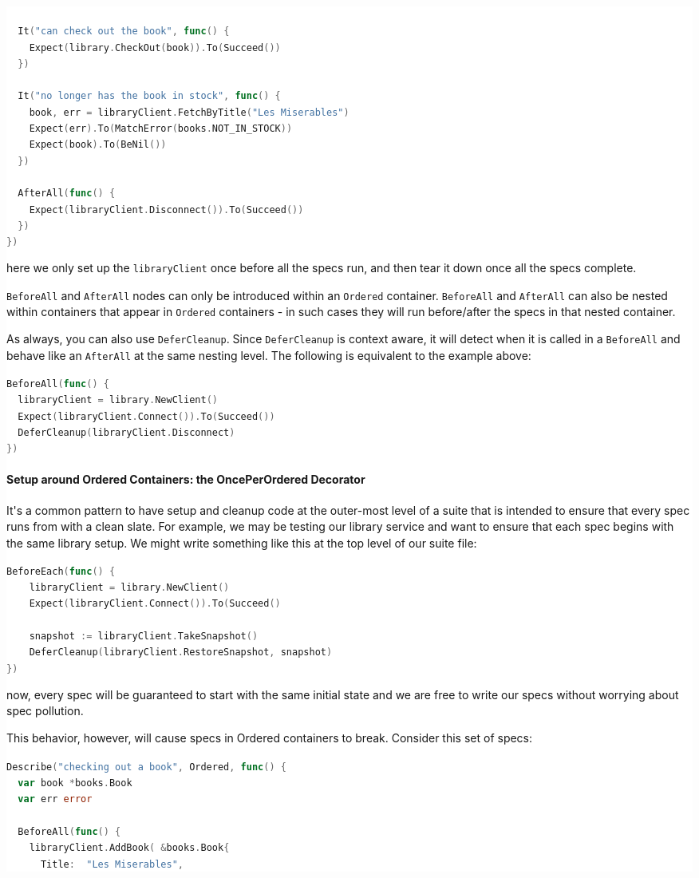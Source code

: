 ```go

  It("can check out the book", func() {
    Expect(library.CheckOut(book)).To(Succeed())
  })

  It("no longer has the book in stock", func() {
    book, err = libraryClient.FetchByTitle("Les Miserables")
    Expect(err).To(MatchError(books.NOT_IN_STOCK))
    Expect(book).To(BeNil())
  })

  AfterAll(func() {
    Expect(libraryClient.Disconnect()).To(Succeed())
  })
})
```

here we only set up the `libraryClient` once before all the specs run, and then tear it down once all the specs complete.

`BeforeAll` and `AfterAll` nodes can only be introduced within an `Ordered` container.  `BeforeAll` and `AfterAll` can also be nested within containers that appear in `Ordered` containers - in such cases they will run before/after the specs in that nested container.

As always, you can also use `DeferCleanup`.  Since `DeferCleanup` is context aware, it will detect when it is called in a `BeforeAll` and behave like an `AfterAll` at the same nesting level.  The following is equivalent to the example above:

```go
BeforeAll(func() {
  libraryClient = library.NewClient()
  Expect(libraryClient.Connect()).To(Succeed())  
  DeferCleanup(libraryClient.Disconnect)
})
```

#### Setup around Ordered Containers: the OncePerOrdered Decorator

It's a common pattern to have setup and cleanup code at the outer-most level of a suite that is intended to ensure that every spec runs from with a clean slate.  For example, we may be testing our library service and want to ensure that each spec begins with the same library setup.  We might write something like this at the top level of our suite file:

```go
BeforeEach(func() {
    libraryClient = library.NewClient()
    Expect(libraryClient.Connect()).To(Succeed()

    snapshot := libraryClient.TakeSnapshot()
    DeferCleanup(libraryClient.RestoreSnapshot, snapshot)
})
```

now, every spec will be guaranteed to start with the same initial state and we are free to write our specs without worrying about spec pollution.

This behavior, however, will cause specs in Ordered containers to break.  Consider this set of specs:

```go
Describe("checking out a book", Ordered, func() {
  var book *books.Book
  var err error

  BeforeAll(func() {
    libraryClient.AddBook( &books.Book{
      Title:  "Les Miserables",
```